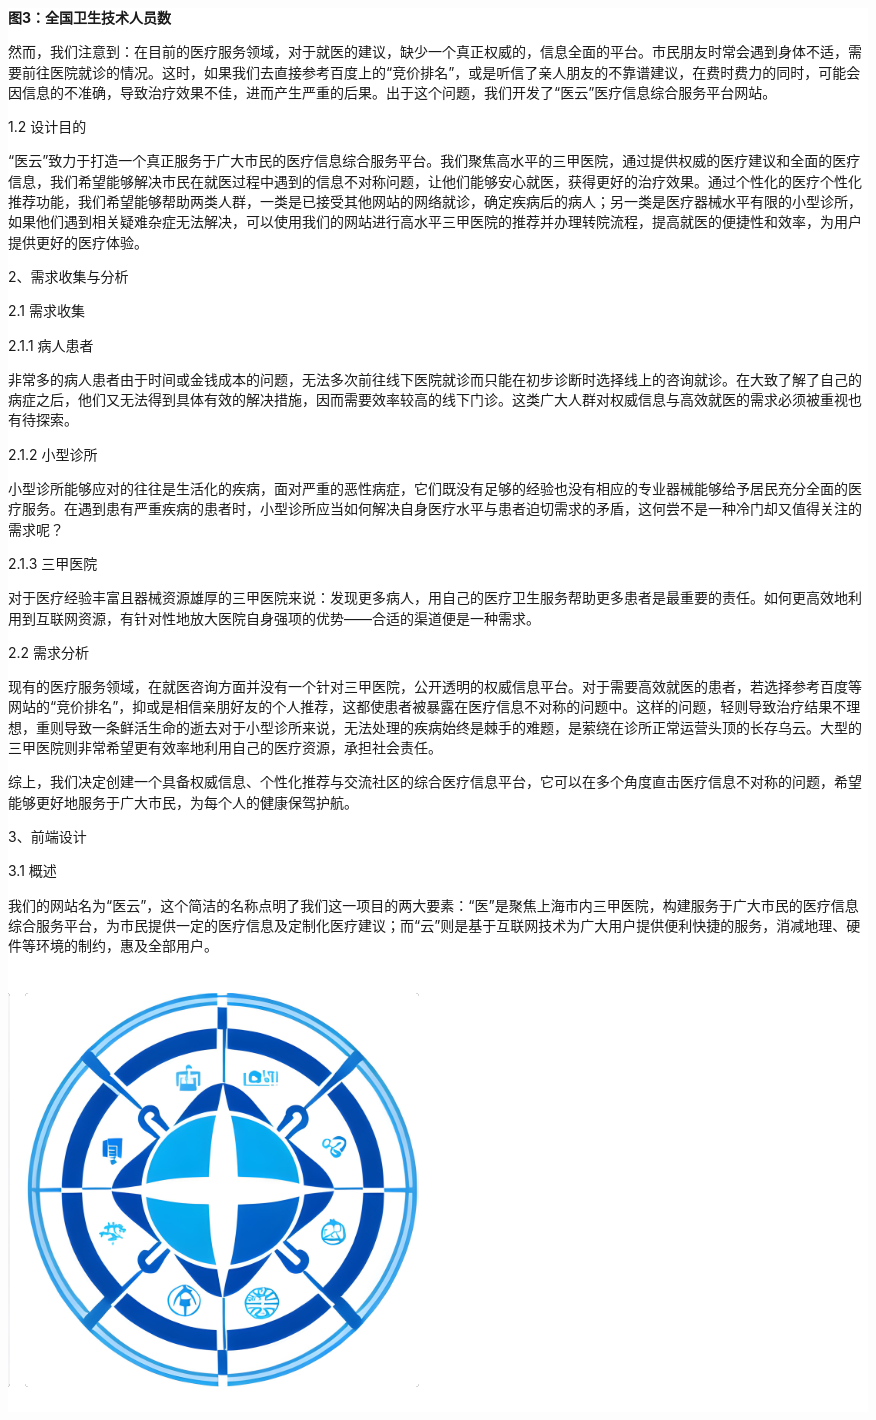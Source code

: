 **图3：全国卫生技术人员数**

然而，我们注意到：在目前的医疗服务领域，对于就医的建议，缺少一个真正权威的，信息全面的平台。市民朋友时常会遇到身体不适，需要前往医院就诊的情况。这时，如果我们去直接参考百度上的“竞价排名”，或是听信了亲人朋友的不靠谱建议，在费时费力的同时，可能会因信息的不准确，导致治疗效果不佳，进而产生严重的后果。出于这个问题，我们开发了“医云”医疗信息综合服务平台网站。

1.2 设计目的

“医云”致力于打造一个真正服务于广大市民的医疗信息综合服务平台。我们聚焦高水平的三甲医院，通过提供权威的医疗建议和全面的医疗信息，我们希望能够解决市民在就医过程中遇到的信息不对称问题，让他们能够安心就医，获得更好的治疗效果。通过个性化的医疗个性化推荐功能，我们希望能够帮助两类人群，一类是已接受其他网站的网络就诊，确定疾病后的病人；另一类是医疗器械水平有限的小型诊所，如果他们遇到相关疑难杂症无法解决，可以使用我们的网站进行高水平三甲医院的推荐并办理转院流程，提高就医的便捷性和效率，为用户提供更好的医疗体验。

2、需求收集与分析

2.1 需求收集

2.1.1 病人患者

非常多的病人患者由于时间或金钱成本的问题，无法多次前往线下医院就诊而只能在初步诊断时选择线上的咨询就诊。在大致了解了自己的病症之后，他们又无法得到具体有效的解决措施，因而需要效率较高的线下门诊。这类广大人群对权威信息与高效就医的需求必须被重视也有待探索。

2.1.2 小型诊所

小型诊所能够应对的往往是生活化的疾病，面对严重的恶性病症，它们既没有足够的经验也没有相应的专业器械能够给予居民充分全面的医疗服务。在遇到患有严重疾病的患者时，小型诊所应当如何解决自身医疗水平与患者迫切需求的矛盾，这何尝不是一种冷门却又值得关注的需求呢？

2.1.3 三甲医院

对于医疗经验丰富且器械资源雄厚的三甲医院来说：发现更多病人，用自己的医疗卫生服务帮助更多患者是最重要的责任。如何更高效地利用到互联网资源，有针对性地放大医院自身强项的优势——合适的渠道便是一种需求。

2.2 需求分析

现有的医疗服务领域，在就医咨询方面并没有一个针对三甲医院，公开透明的权威信息平台。对于需要高效就医的患者，若选择参考百度等网站的“竞价排名”，抑或是相信亲朋好友的个人推荐，这都使患者被暴露在医疗信息不对称的问题中。这样的问题，轻则导致治疗结果不理想，重则导致一条鲜活生命的逝去对于小型诊所来说，无法处理的疾病始终是棘手的难题，是萦绕在诊所正常运营头顶的长存乌云。大型的三甲医院则非常希望更有效率地利用自己的医疗资源，承担社会责任。

综上，我们决定创建一个具备权威信息、个性化推荐与交流社区的综合医疗信息平台，它可以在多个角度直击医疗信息不对称的问题，希望能够更好地服务于广大市民，为每个人的健康保驾护航。

3、前端设计

3.1 概述

我们的网站名为“医云”，这个简洁的名称点明了我们这一项目的两大要素：“医”是聚焦上海市内三甲医院，构建服务于广大市民的医疗信息综合服务平台，为市民提供一定的医疗信息及定制化医疗建议；而“云”则是基于互联网技术为广大用户提供便利快捷的服务，消减地理、硬件等环境的制约，惠及全部用户。

![](media/ada0a304365f8b9f2dedac8dd8b2b2c4.png)
